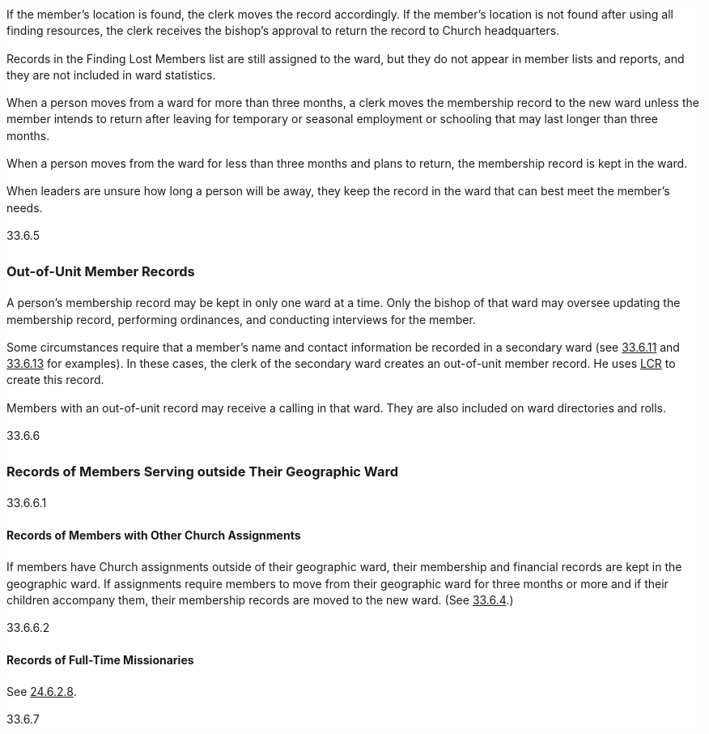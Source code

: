If the member’s location is found, the clerk moves the record accordingly. If the member’s location is not found after using all finding resources, the clerk receives the bishop’s approval to return the record to Church headquarters.

Records in the Finding Lost Members list are still assigned to the ward, but they do not appear in member lists and reports, and they are not included in ward statistics.

When a person moves from a ward for more than three months, a clerk moves the membership record to the new ward unless the member intends to return after leaving for temporary or seasonal employment or schooling that may last longer than three months.

When a person moves from the ward for less than three months and plans to return, the membership record is kept in the ward.

When leaders are unsure how long a person will be away, they keep the record in the ward that can best meet the member’s needs.

33.6.5

### Out-of-Unit Member Records

A person’s membership record may be kept in only one ward at a time. Only the bishop of that ward may oversee updating the membership record, performing ordinances, and conducting interviews for the member.

Some circumstances require that a member’s name and contact information be recorded in a secondary ward (see [33.6.11](/study/manual/general-handbook/33-records-and-reports?lang=eng&id=title_number30-p130#title_number30) and [33.6.13](/study/manual/general-handbook/33-records-and-reports?lang=eng&id=title_number32-p132#title_number32) for examples). In these cases, the clerk of the secondary ward creates an out-of-unit member record. He uses [LCR](https://lcr.churchofjesuschrist.org) to create this record.

Members with an out-of-unit record may receive a calling in that ward. They are also included on ward directories and rolls.

33.6.6

### Records of Members Serving outside Their Geographic Ward

33.6.6.1

#### Records of Members with Other Church Assignments

If members have Church assignments outside of their geographic ward, their membership and financial records are kept in the geographic ward. If assignments require members to move from their geographic ward for three months or more and if their children accompany them, their membership records are moved to the new ward. (See [33.6.4](/study/manual/general-handbook/33-records-and-reports?lang=eng&id=title_number23-p119#title_number23).)

33.6.6.2

#### Records of Full-Time Missionaries

See [24.6.2.8](/study/manual/general-handbook/24?lang=eng&id=title_number41-p186#title_number41).

33.6.7
